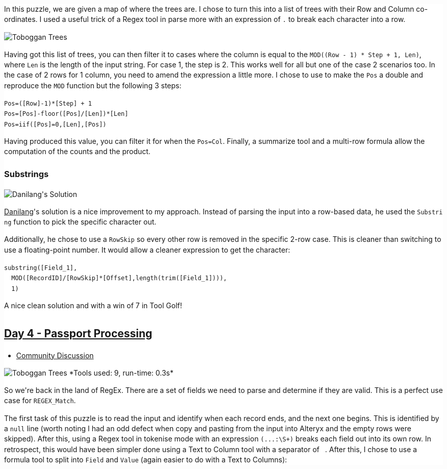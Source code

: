 In this puzzle, we are given a map of where the trees are. I chose to turn this into a list of trees with their Row and Column co-ordinates. I used a useful trick of a Regex tool in parse more with an expression of `.` to break each character into a row.

<img src="{{ site.baseurl }}/jdunkerley/assets/advent-2020-1/day3.trees.jpg" alt="Toboggan Trees" />

Having got this list of trees, you can then filter it to cases where the column is equal to the `MOD((Row - 1) * Step + 1, Len)`, where `Len` is the length of the input string. For case 1, the step is 2. This works well for all but one of the case 2 scenarios too. In the case of 2 rows for 1 column, you need to amend the expression a little more. I chose to use to make the `Pos` a double and reproduce the `MOD` function but the following 3 steps:

~~~text
Pos=([Row]-1)*[Step] + 1
Pos=[Pos]-floor([Pos]/[Len])*[Len]
Pos=iif([Pos]=0,[Len],[Pos])
~~~

Having produced this value, you can filter it for when the `Pos=Col`. Finally, a summarize tool and a multi-row formula allow the computation of the counts and the product.

### Substrings

<img src="{{ site.baseurl }}/jdunkerley/assets/advent-2020-1/day3.dl.jpg" alt="Danilang's Solution" />

[Danilang](https://community.alteryx.com/t5/user/viewprofilepage/user-id/34059)'s solution is a nice improvement to my approach. Instead of parsing the input into a row-based data, he used the `Substring` function to pick the specific character out.

Additionally, he chose to use a `RowSkip` so every other row is removed in the specific 2-row case. This is cleaner than switching to use a floating-point number. It would allow a cleaner expression to get the character:

~~~text
substring([Field_1],
  MOD([RecordID]/[RowSkip]*[Offset],length(trim([Field_1]))),
  1)
~~~

A nice clean solution and with a win of 7 in Tool Golf!

## [Day 4 - Passport Processing](https://adventofcode.com/2020/day/4)

- [Community Discussion](https://community.alteryx.com/t5/General-Discussions/Advent-of-Code-2020-BaseA-Style-Day-4/m-p/675657)

<img src="{{ site.baseurl }}/jdunkerley/assets/advent-2020-1/day4.jd.jpg" alt="Toboggan Trees" />
*Tools used: 9, run-time: 0.3s*

So we're back in the land of RegEx. There are a set of fields we need to parse and determine if they are valid. This is a perfect use case for `REGEX_Match`.

The first task of this puzzle is to read the input and identify when each record ends, and the next one begins. This is identified by a `null` line (worth noting I had an odd defect when copy and pasting from the input into Alteryx and the empty rows were skipped). After this, using a Regex tool in tokenise mode with an expression `(...:\S+)` breaks each field out into its own row. In retrospect, this would have been simpler done using a Text to Column tool with a separator of ` `. After this, I chose to use a formula tool to split into `Field` and `Value` (again easier to do with a Text to Columns):
